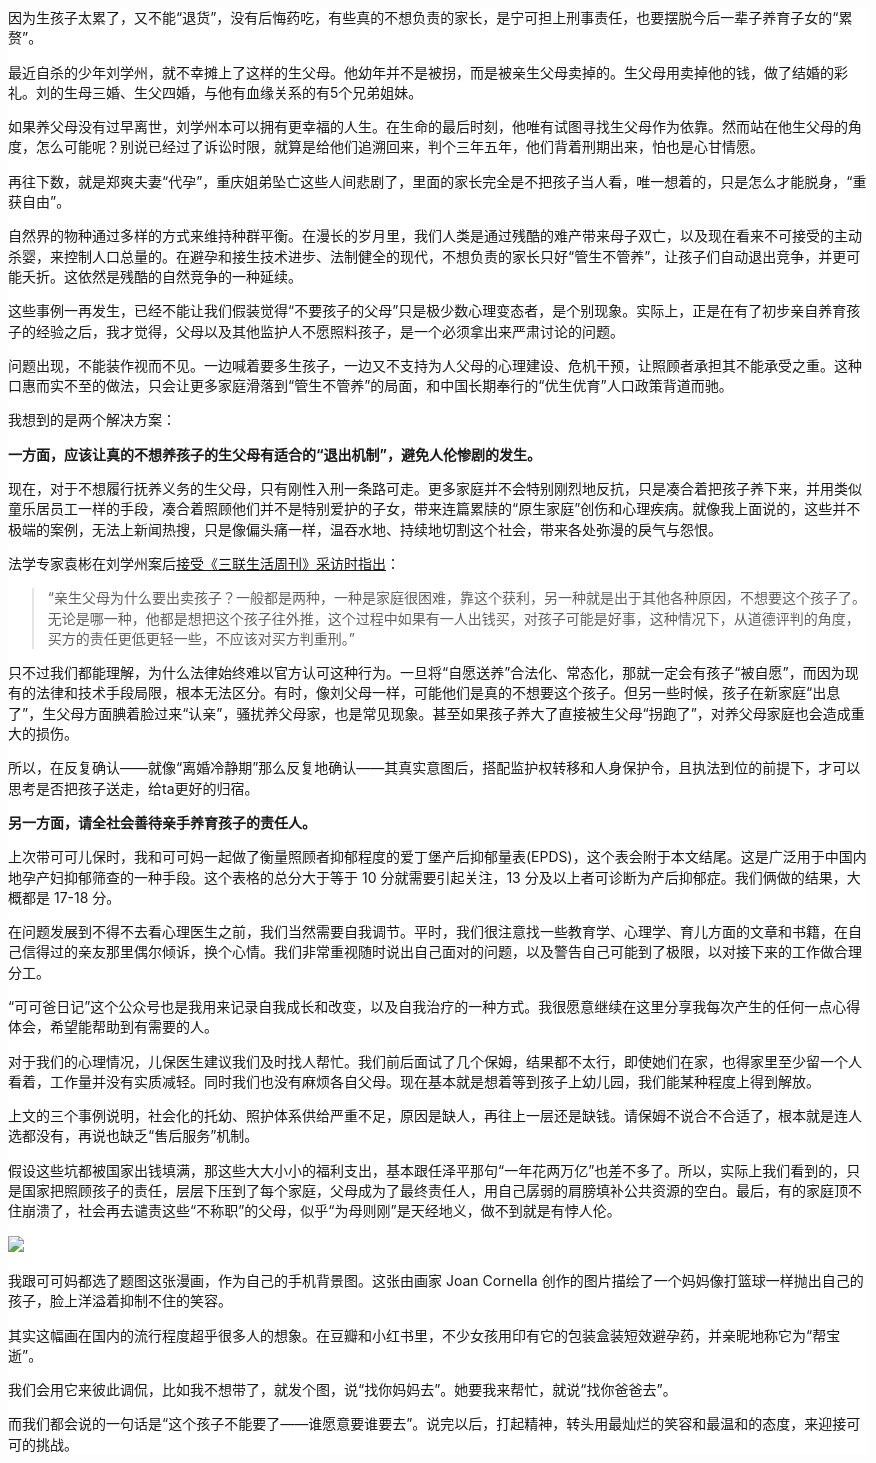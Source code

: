 因为生孩子太累了，又不能“退货”，没有后悔药吃，有些真的不想负责的家长，是宁可担上刑事责任，也要摆脱今后一辈子养育子女的“累赘”。

最近自杀的少年刘学州，就不幸摊上了这样的生父母。他幼年并不是被拐，而是被亲生父母卖掉的。生父母用卖掉他的钱，做了结婚的彩礼。刘的生母三婚、生父四婚，与他有血缘关系的有5个兄弟姐妹。

如果养父母没有过早离世，刘学州本可以拥有更幸福的人生。在生命的最后时刻，他唯有试图寻找生父母作为依靠。然而站在他生父母的角度，怎么可能呢？别说已经过了诉讼时限，就算是给他们追溯回来，判个三年五年，他们背着刑期出来，怕也是心甘情愿。

再往下数，就是郑爽夫妻“代孕”，重庆姐弟坠亡这些人间悲剧了，里面的家长完全是不把孩子当人看，唯一想着的，只是怎么才能脱身，“重获自由”。

自然界的物种通过多样的方式来维持种群平衡。在漫长的岁月里，我们人类是通过残酷的难产带来母子双亡，以及现在看来不可接受的主动杀婴，来控制人口总量的。在避孕和接生技术进步、法制健全的现代，不想负责的家长只好“管生不管养”，让孩子们自动退出竞争，并更可能夭折。这依然是残酷的自然竞争的一种延续。

这些事例一再发生，已经不能让我们假装觉得“不要孩子的父母”只是极少数心理变态者，是个别现象。实际上，正是在有了初步亲自养育孩子的经验之后，我才觉得，父母以及其他监护人不愿照料孩子，是一个必须拿出来严肃讨论的问题。

问题出现，不能装作视而不见。一边喊着要多生孩子，一边又不支持为人父母的心理建设、危机干预，让照顾者承担其不能承受之重。这种口惠而实不至的做法，只会让更多家庭滑落到“管生不管养”的局面，和中国长期奉行的“优生优育”人口政策背道而驰。

我想到的是两个解决方案：

**一方面，应该让真的不想养孩子的生父母有适合的“退出机制”，避免人伦惨剧的发生。**

现在，对于不想履行抚养义务的生父母，只有刚性入刑一条路可走。更多家庭并不会特别刚烈地反抗，只是凑合着把孩子养下来，并用类似童乐居员工一样的手段，凑合着照顾他们并不是特别爱护的子女，带来连篇累牍的“原生家庭”创伤和心理疾病。就像我上面说的，这些并不极端的案例，无法上新闻热搜，只是像偏头痛一样，温吞水地、持续地切割这个社会，带来各处弥漫的戾气与怨恨。

法学专家袁彬在刘学州案后[接受《三联生活周刊》采访时指出](https://mp.weixin.qq.com/s/3q9CGGtNxP5yfn3SMTEqsg)：

> “亲生父母为什么要出卖孩子？一般都是两种，一种是家庭很困难，靠这个获利，另一种就是出于其他各种原因，不想要这个孩子了。无论是哪一种，他都是想把这个孩子往外推，这个过程中如果有一人出钱买，对孩子可能是好事，这种情况下，从道德评判的角度，买方的责任更低更轻一些，不应该对买方判重刑。”

只不过我们都能理解，为什么法律始终难以官方认可这种行为。一旦将“自愿送养”合法化、常态化，那就一定会有孩子“被自愿”，而因为现有的法律和技术手段局限，根本无法区分。有时，像刘父母一样，可能他们是真的不想要这个孩子。但另一些时候，孩子在新家庭“出息了”，生父母方面腆着脸过来“认亲”，骚扰养父母家，也是常见现象。甚至如果孩子养大了直接被生父母“拐跑了”，对养父母家庭也会造成重大的损伤。

所以，在反复确认——就像“离婚冷静期”那么反复地确认——其真实意图后，搭配监护权转移和人身保护令，且执法到位的前提下，才可以思考是否把孩子送走，给ta更好的归宿。

**另一方面，请全社会善待亲手养育孩子的责任人。**

上次带可可儿保时，我和可可妈一起做了衡量照顾者抑郁程度的爱丁堡产后抑郁量表(EPDS)，这个表会附于本文结尾。这是广泛用于中国内地孕产妇抑郁筛查的一种手段。这个表格的总分大于等于 10 分就需要引起关注，13 分及以上者可诊断为产后抑郁症。我们俩做的结果，大概都是 17-18 分。

在问题发展到不得不去看心理医生之前，我们当然需要自我调节。平时，我们很注意找一些教育学、心理学、育儿方面的文章和书籍，在自己信得过的亲友那里偶尔倾诉，换个心情。我们非常重视随时说出自己面对的问题，以及警告自己可能到了极限，以对接下来的工作做合理分工。

“可可爸日记”这个公众号也是我用来记录自我成长和改变，以及自我治疗的一种方式。我很愿意继续在这里分享我每次产生的任何一点心得体会，希望能帮助到有需要的人。

对于我们的心理情况，儿保医生建议我们及时找人帮忙。我们前后面试了几个保姆，结果都不太行，即使她们在家，也得家里至少留一个人看着，工作量并没有实质减轻。同时我们也没有麻烦各自父母。现在基本就是想着等到孩子上幼儿园，我们能某种程度上得到解放。

上文的三个事例说明，社会化的托幼、照护体系供给严重不足，原因是缺人，再往上一层还是缺钱。请保姆不说合不合适了，根本就是连人选都没有，再说也缺乏“售后服务”机制。

假设这些坑都被国家出钱填满，那这些大大小小的福利支出，基本跟任泽平那句“一年花两万亿”也差不多了。所以，实际上我们看到的，只是国家把照顾孩子的责任，层层下压到了每个家庭，父母成为了最终责任人，用自己孱弱的肩膀填补公共资源的空白。最后，有的家庭顶不住崩溃了，社会再去谴责这些“不称职”的父母，似乎“为母则刚”是天经地义，做不到就是有悖人伦。

![](https://lishuhang.me/img/2022/02/0206K-02.jpg)

我跟可可妈都选了题图这张漫画，作为自己的手机背景图。这张由画家 Joan Cornella 创作的图片描绘了一个妈妈像打篮球一样抛出自己的孩子，脸上洋溢着抑制不住的笑容。

其实这幅画在国内的流行程度超乎很多人的想象。在豆瓣和小红书里，不少女孩用印有它的包装盒装短效避孕药，并亲昵地称它为“帮宝逝”。

我们会用它来彼此调侃，比如我不想带了，就发个图，说“找你妈妈去”。她要我来帮忙，就说“找你爸爸去”。

而我们都会说的一句话是“这个孩子不能要了——谁愿意要谁要去”。说完以后，打起精神，转头用最灿烂的笑容和最温和的态度，来迎接可可的挑战。
